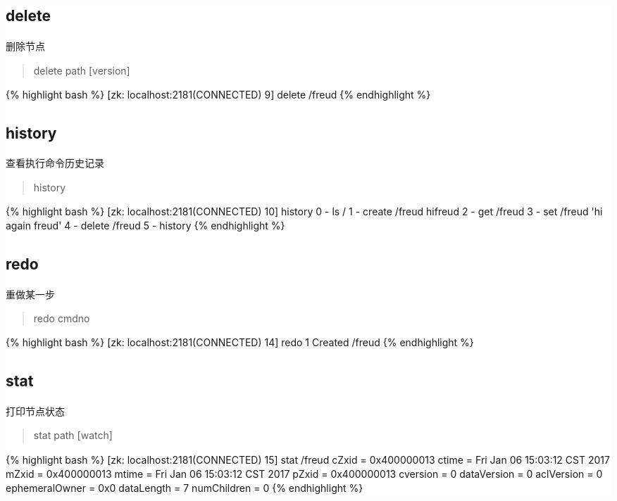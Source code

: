delete 
---------------------------------------

删除节点

> delete path [version]

{% highlight bash %}
[zk: localhost:2181(CONNECTED) 9] delete /freud
{% endhighlight %}

history
---------------------------------------

查看执行命令历史记录

> history

{% highlight bash %}
[zk: localhost:2181(CONNECTED) 10] history
0 - ls /
1 - create /freud hifreud
2 - get /freud
3 - set /freud 'hi again freud'
4 - delete /freud
5 - history
{% endhighlight %}

redo
---------------------------------------

重做某一步

> redo cmdno

{% highlight bash %}
[zk: localhost:2181(CONNECTED) 14] redo 1
Created /freud
{% endhighlight %}

stat
---------------------------------------

打印节点状态

> stat path [watch]

{% highlight bash %}
[zk: localhost:2181(CONNECTED) 15] stat /freud
cZxid = 0x400000013
ctime = Fri Jan 06 15:03:12 CST 2017
mZxid = 0x400000013
mtime = Fri Jan 06 15:03:12 CST 2017
pZxid = 0x400000013
cversion = 0
dataVersion = 0
aclVersion = 0
ephemeralOwner = 0x0
dataLength = 7
numChildren = 0
{% endhighlight %}
